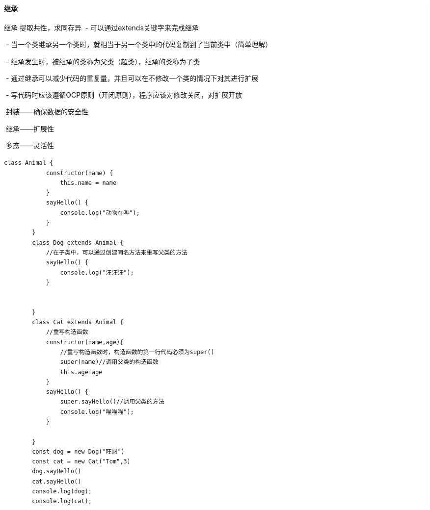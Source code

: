 

#### 继承

继承
提取共性，求同存异
​        \- 可以通过extends关键字来完成继承

​        \- 当一个类继承另一个类时，就相当于另一个类中的代码复制到了当前类中（简单理解）

​        \- 继承发生时，被继承的类称为父类（超类），继承的类称为子类

​        \- 通过继承可以减少代码的重复量，并且可以在不修改一个类的情况下对其进行扩展

​        \- 写代码时应该遵循OCP原则（开闭原则），程序应该对修改关闭，对扩展开放



​        封装——确保数据的安全性

​        继承——扩展性

​        多态——灵活性

```
class Animal {
            constructor(name) {
                this.name = name
            }
            sayHello() {
                console.log("动物在叫");
            }
        }
        class Dog extends Animal {
            //在子类中，可以通过创建同名方法来重写父类的方法
            sayHello() {
                console.log("汪汪汪");
            }


        }
        class Cat extends Animal {
            //重写构造函数
            constructor(name,age){
                //重写构造函数时，构造函数的第一行代码必须为super()
                super(name)//调用父类的构造函数
                this.age=age
            }
            sayHello() {
                super.sayHello()//调用父类的方法
                console.log("喵喵喵");
            }

        }
        const dog = new Dog("旺财")
        const cat = new Cat("Tom",3)
        dog.sayHello()
        cat.sayHello()
        console.log(dog);
        console.log(cat);
```
